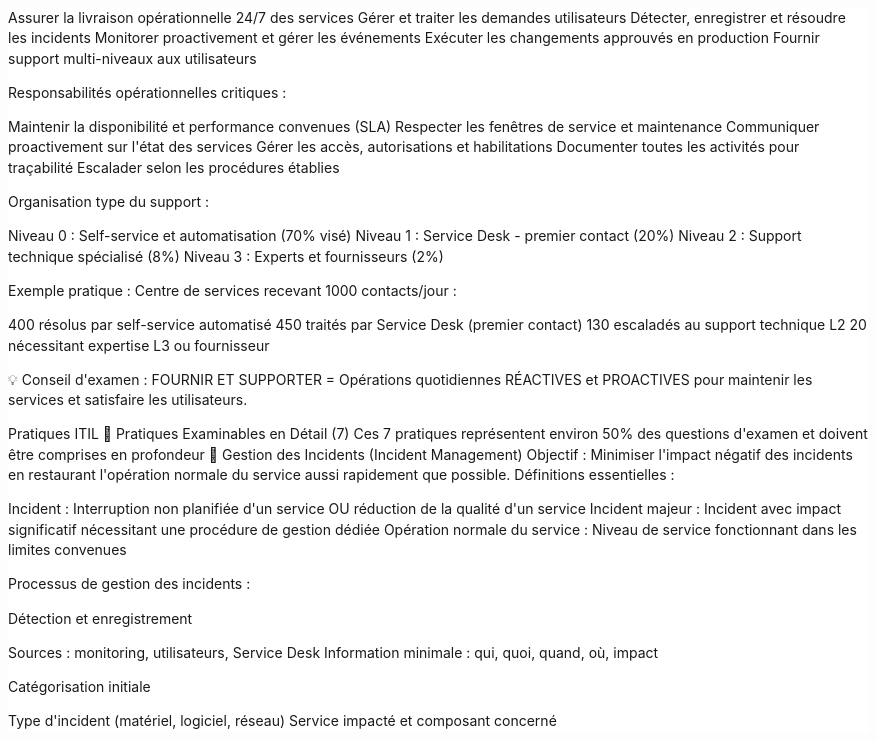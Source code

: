 Assurer la livraison opérationnelle 24/7 des services
Gérer et traiter les demandes utilisateurs
Détecter, enregistrer et résoudre les incidents
Monitorer proactivement et gérer les événements
Exécuter les changements approuvés en production
Fournir support multi-niveaux aux utilisateurs

Responsabilités opérationnelles critiques :

Maintenir la disponibilité et performance convenues (SLA)
Respecter les fenêtres de service et maintenance
Communiquer proactivement sur l'état des services
Gérer les accès, autorisations et habilitations
Documenter toutes les activités pour traçabilité
Escalader selon les procédures établies

Organisation type du support :

Niveau 0 : Self-service et automatisation (70% visé)
Niveau 1 : Service Desk - premier contact (20%)
Niveau 2 : Support technique spécialisé (8%)
Niveau 3 : Experts et fournisseurs (2%)

Exemple pratique :
Centre de services recevant 1000 contacts/jour :

400 résolus par self-service automatisé
450 traités par Service Desk (premier contact)
130 escaladés au support technique L2
20 nécessitant expertise L3 ou fournisseur

💡 Conseil d'examen : FOURNIR ET SUPPORTER = Opérations quotidiennes RÉACTIVES et PROACTIVES pour maintenir les services et satisfaire les utilisateurs.

Pratiques ITIL
📍 Pratiques Examinables en Détail (7)
Ces 7 pratiques représentent environ 50% des questions d'examen et doivent être comprises en profondeur
🚨 Gestion des Incidents (Incident Management)
Objectif : Minimiser l'impact négatif des incidents en restaurant l'opération normale du service aussi rapidement que possible.
Définitions essentielles :

Incident : Interruption non planifiée d'un service OU réduction de la qualité d'un service
Incident majeur : Incident avec impact significatif nécessitant une procédure de gestion dédiée
Opération normale du service : Niveau de service fonctionnant dans les limites convenues

Processus de gestion des incidents :

Détection et enregistrement

Sources : monitoring, utilisateurs, Service Desk
Information minimale : qui, quoi, quand, où, impact


Catégorisation initiale

Type d'incident (matériel, logiciel, réseau)
Service impacté et composant concerné
